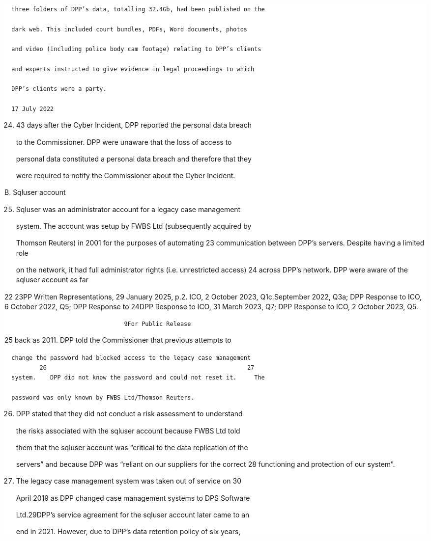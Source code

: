       three folders of DPP’s data, totalling 32.4Gb, had been published on the

      dark web. This included court bundles, PDFs, Word documents, photos

      and video (including police body cam footage) relating to DPP’s clients

      and experts instructed to give evidence in legal proceedings to which

      DPP’s clients were a party.

      17 July 2022

24.   43 days after the Cyber Incident, DPP reported the personal data breach

      to the Commissioner. DPP were unaware that the loss of access to

      personal data constituted a personal data breach and therefore that they

      were required to notify the Commissioner about the Cyber Incident.

B.   Sqluser account

25.   Sqluser was an administrator account for a legacy case management

      system. The account was setup by FWBS Ltd (subsequently acquired by

      Thomson     Reuters)   in  2001    for  the   purposes   of   automating
23 communication between DPP’s servers.       Despite having a limited role

      on the network, it had full administrator rights (i.e. unrestricted access)
24 across DPP’s network.    DPP were aware of the sqluser account as far

22 23PP Written Representations, 29 January 2025, p.2.
ICO, 2 October 2023, Q1c.September 2022, Q3a; DPP Response to ICO, 6 October 2022, Q5; DPP Response to
24DPP Response to ICO, 31 March 2023, Q7; DPP Response to ICO, 2 October 2023, Q5.

                                      9For Public Release

25 back as 2011.    DPP told the Commissioner that previous attempts to

      change the password had blocked access to the legacy case management
              26                                                         27
      system.    DPP did not know the password and could not reset it.     The

      password was only known by FWBS Ltd/Thomson Reuters.

26.   DPP stated that they did not conduct a risk assessment to understand

      the risks associated with the sqluser account because FWBS Ltd told

      them that the sqluser account was “critical to the data replication of the

      servers” and because DPP was “reliant on our suppliers for the correct
28 functioning and protection of our system”.

27.   The legacy case management system was taken out of service on 30

      April 2019 as DPP changed case management systems to DPS Software

      Ltd.29DPP’s service agreement for the sqluser account later came to an

      end in 2021. However, due to DPP’s data retention policy of six years,
